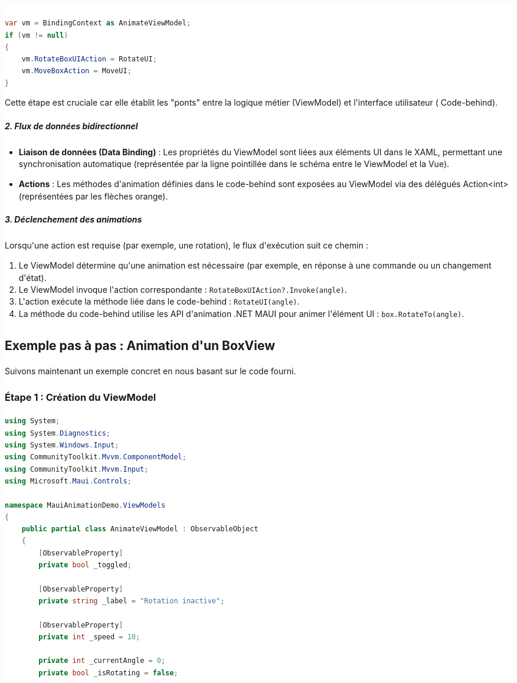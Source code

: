 ```csharp

var vm = BindingContext as AnimateViewModel;
if (vm != null)
{
    vm.RotateBoxUIAction = RotateUI;
    vm.MoveBoxAction = MoveUI;
}
```

Cette étape est cruciale car elle établit les "ponts" entre la logique métier (ViewModel) et l'interface utilisateur (
Code-behind).

##### 2. Flux de données bidirectionnel

- **Liaison de données (Data Binding)** : Les propriétés du ViewModel sont liées aux éléments UI dans le XAML,
  permettant une synchronisation automatique (représentée par la ligne pointillée dans le schéma entre le ViewModel et
  la Vue).

- **Actions** : Les méthodes d'animation définies dans le code-behind sont exposées au ViewModel via des délégués
  Action&lt;int&gt; (représentées par les flèches orange).

##### 3. Déclenchement des animations

Lorsqu'une action est requise (par exemple, une rotation), le flux d'exécution suit ce chemin :

1. Le ViewModel détermine qu'une animation est nécessaire (par exemple, en réponse à une commande ou un changement
   d'état).
2. Le ViewModel invoque l'action correspondante : `RotateBoxUIAction?.Invoke(angle)`.
3. L'action exécute la méthode liée dans le code-behind : `RotateUI(angle)`.
4. La méthode du code-behind utilise les API d'animation .NET MAUI pour animer l'élément UI : `box.RotateTo(angle)`.

## Exemple pas à pas : Animation d'un BoxView

Suivons maintenant un exemple concret en nous basant sur le code fourni.

### Étape 1 : Création du ViewModel

```csharp
using System;
using System.Diagnostics;
using System.Windows.Input;
using CommunityToolkit.Mvvm.ComponentModel;
using CommunityToolkit.Mvvm.Input;
using Microsoft.Maui.Controls;

namespace MauiAnimationDemo.ViewModels
{
    public partial class AnimateViewModel : ObservableObject
    {
        [ObservableProperty]
        private bool _toggled;

        [ObservableProperty]
        private string _label = "Rotation inactive";

        [ObservableProperty]
        private int _speed = 10;

        private int _currentAngle = 0;
        private bool _isRotating = false;
```